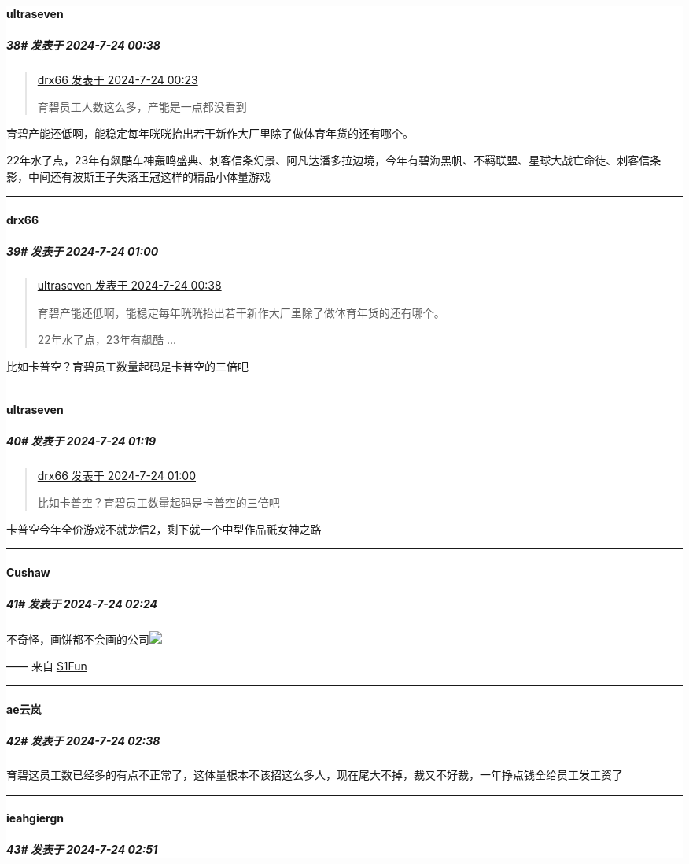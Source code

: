 ####  ultraseven  
##### 38#       发表于 2024-7-24 00:38

<blockquote><a href="httphttps://bbs.saraba1st.com/2b/forum.php?mod=redirect&amp;goto=findpost&amp;pid=65678877&amp;ptid=2192479" target="_blank">drx66 发表于 2024-7-24 00:23</a>

育碧员工人数这么多，产能是一点都没看到</blockquote>
育碧产能还低啊，能稳定每年咣咣抬出若干新作大厂里除了做体育年货的还有哪个。

22年水了点，23年有飙酷车神轰鸣盛典、刺客信条幻景、阿凡达潘多拉边境，今年有碧海黑帆、不羁联盟、星球大战亡命徒、刺客信条影，中间还有波斯王子失落王冠这样的精品小体量游戏

*****

####  drx66  
##### 39#       发表于 2024-7-24 01:00

<blockquote><a href="httphttps://bbs.saraba1st.com/2b/forum.php?mod=redirect&amp;goto=findpost&amp;pid=65678947&amp;ptid=2192479" target="_blank">ultraseven 发表于 2024-7-24 00:38</a>

育碧产能还低啊，能稳定每年咣咣抬出若干新作大厂里除了做体育年货的还有哪个。

22年水了点，23年有飙酷 ...</blockquote>
比如卡普空？育碧员工数量起码是卡普空的三倍吧

*****

####  ultraseven  
##### 40#       发表于 2024-7-24 01:19

<blockquote><a href="httphttps://bbs.saraba1st.com/2b/forum.php?mod=redirect&amp;goto=findpost&amp;pid=65679050&amp;ptid=2192479" target="_blank">drx66 发表于 2024-7-24 01:00</a>

比如卡普空？育碧员工数量起码是卡普空的三倍吧</blockquote>
卡普空今年全价游戏不就龙信2，剩下就一个中型作品祇女神之路


*****

####  Cushaw  
##### 41#       发表于 2024-7-24 02:24

不奇怪，画饼都不会画的公司<img src="https://static.saraba1st.com/image/smiley/face2017/035.png" referrerpolicy="no-referrer">

—— 来自 [S1Fun](https://s1fun.koalcat.com)


*****

####  ae云岚  
##### 42#       发表于 2024-7-24 02:38

育碧这员工数已经多的有点不正常了，这体量根本不该招这么多人，现在尾大不掉，裁又不好裁，一年挣点钱全给员工发工资了


*****

####  ieahgiergn  
##### 43#       发表于 2024-7-24 02:51
